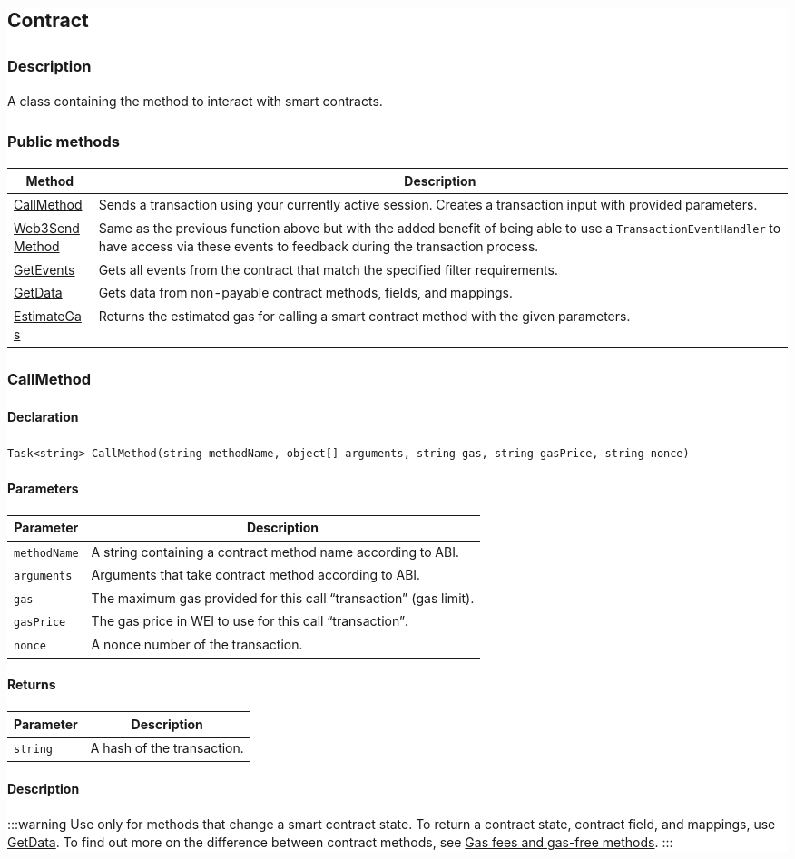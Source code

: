 ## Contract

### Description

A class containing the method to interact with smart contracts.

### Public methods

| Method                                                       | Description                                    |
|--------------------------------------------------------------|------------------------------------------------|
| [CallMethod](#callmethod) | Sends a transaction using your currently active session. Creates a transaction input with provided parameters. |
| [Web3SendMethod](#web3sendmethod) | Same as the previous function above but with the added benefit of being able to use a `TransactionEventHandler` to have access via these events to feedback during the transaction process. |
| [GetEvents](#getevents) | Gets all events from the contract that match the specified filter requirements. |
| [GetData](#getdata) | Gets data from non-payable contract methods, fields, and mappings. |
| [EstimateGas](#estimategas) | Returns the estimated gas for calling a smart contract method with the given parameters. |


### CallMethod

#### Declaration

`Task<string> CallMethod(string methodName, object[] arguments, string gas, string gasPrice, string nonce)`

#### Parameters

| Parameter    | Description                                                       |
|--------------|-------------------------------------------------------------------|
| `methodName` | A string containing a contract method name according to ABI.      |
| `arguments`  | Arguments that take contract method according to ABI.             |
| `gas`        | The maximum gas provided for this call “transaction” (gas limit). |
| `gasPrice`   | The gas price in WEI to use for this call “transaction”.          |
| `nonce`      | A nonce number of the transaction.                                |

#### Returns

| Parameter    | Description                |
|--------------|----------------------------|
| `string`     | A hash of the transaction. |

#### Description

:::warning
Use only for methods that change a smart contract state. To return a contract state, contract field, and mappings, use [GetData](/game/unity/api-reference/contract/get-data). To find out more on the difference between contract methods, see [Gas fees and gas-free methods](/game/extra/gas-fees-gas-free-methods).
:::
